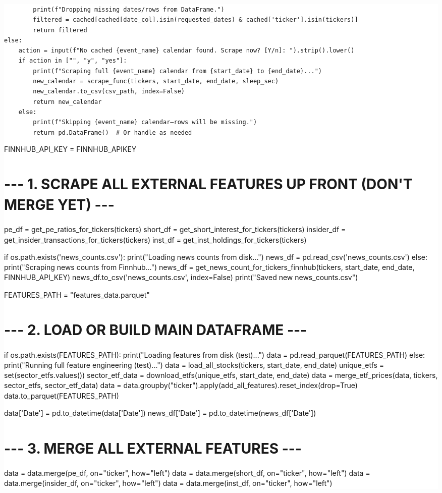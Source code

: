             print(f"Dropping missing dates/rows from DataFrame.")
            filtered = cached[cached[date_col].isin(requested_dates) & cached['ticker'].isin(tickers)]
            return filtered
    else:
        action = input(f"No cached {event_name} calendar found. Scrape now? [Y/n]: ").strip().lower()
        if action in ["", "y", "yes"]:
            print(f"Scraping full {event_name} calendar from {start_date} to {end_date}...")
            new_calendar = scrape_func(tickers, start_date, end_date, sleep_sec)
            new_calendar.to_csv(csv_path, index=False)
            return new_calendar
        else:
            print(f"Skipping {event_name} calendar—rows will be missing.")
            return pd.DataFrame()  # Or handle as needed

FINNHUB_API_KEY = FINNHUB_APIKEY   

# --- 1. SCRAPE ALL EXTERNAL FEATURES UP FRONT (DON'T MERGE YET) ---
pe_df       = get_pe_ratios_for_tickers(tickers)
short_df    = get_short_interest_for_tickers(tickers)
insider_df  = get_insider_transactions_for_tickers(tickers)
inst_df     = get_inst_holdings_for_tickers(tickers)

if os.path.exists('news_counts.csv'):
    print("Loading news counts from disk...")
    news_df = pd.read_csv('news_counts.csv')
else:
    print("Scraping news counts from Finnhub...")
    news_df = get_news_count_for_tickers_finnhub(tickers, start_date, end_date, FINNHUB_API_KEY)
    news_df.to_csv('news_counts.csv', index=False)
    print("Saved new news_counts.csv")

FEATURES_PATH = "features_data.parquet"

# --- 2. LOAD OR BUILD MAIN DATAFRAME ---
if os.path.exists(FEATURES_PATH):
    print("Loading features from disk (test)...")
    data = pd.read_parquet(FEATURES_PATH)
else:
    print("Running full feature engineering (test)...")
    data = load_all_stocks(tickers, start_date, end_date)
    unique_etfs = set(sector_etfs.values())
    sector_etf_data = download_etfs(unique_etfs, start_date, end_date)
    data = merge_etf_prices(data, tickers, sector_etfs, sector_etf_data)
    data = data.groupby("ticker").apply(add_all_features).reset_index(drop=True)
    data.to_parquet(FEATURES_PATH)

data['Date'] = pd.to_datetime(data['Date'])
news_df['Date'] = pd.to_datetime(news_df['Date'])

# --- 3. MERGE ALL EXTERNAL FEATURES ---
data = data.merge(pe_df, on="ticker", how="left")
data = data.merge(short_df, on="ticker", how="left")
data = data.merge(insider_df, on="ticker", how="left")
data = data.merge(inst_df, on="ticker", how="left")
